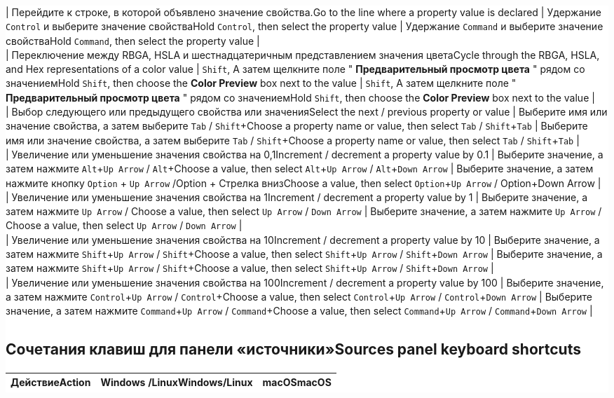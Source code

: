 | <span data-ttu-id="228d3-173">Перейдите к строке, в которой объявлено значение свойства.</span><span class="sxs-lookup"><span data-stu-id="228d3-173">Go to the line where a property value is declared</span></span> | <span data-ttu-id="228d3-174">Удержание `Control` и выберите значение свойства</span><span class="sxs-lookup"><span data-stu-id="228d3-174">Hold `Control`, then select the property value</span></span> | <span data-ttu-id="228d3-175">Удержание `Command` и выберите значение свойства</span><span class="sxs-lookup"><span data-stu-id="228d3-175">Hold `Command`, then select the property value</span></span> |  
| <span data-ttu-id="228d3-176">Переключение между RBGA, HSLA и шестнадцатеричным представлением значения цвета</span><span class="sxs-lookup"><span data-stu-id="228d3-176">Cycle through the RBGA, HSLA, and Hex representations of a color value</span></span> | <span data-ttu-id="228d3-177">`Shift`, А затем щелкните поле " **Предварительный просмотр цвета** " рядом со значением</span><span class="sxs-lookup"><span data-stu-id="228d3-177">Hold `Shift`, then choose the **Color Preview** box next to the value</span></span> | <span data-ttu-id="228d3-178">`Shift`, А затем щелкните поле " **Предварительный просмотр цвета** " рядом со значением</span><span class="sxs-lookup"><span data-stu-id="228d3-178">Hold `Shift`, then choose the **Color Preview** box next to the value</span></span> |  
| <span data-ttu-id="228d3-179">Выбор следующего или предыдущего свойства или значения</span><span class="sxs-lookup"><span data-stu-id="228d3-179">Select the next / previous property or value</span></span> | <span data-ttu-id="228d3-180">Выберите имя или значение свойства, а затем выберите `Tab` / `Shift`+</span><span class="sxs-lookup"><span data-stu-id="228d3-180">Choose a property name or value, then select `Tab` / `Shift`+</span></span>`Tab` | <span data-ttu-id="228d3-181">Выберите имя или значение свойства, а затем выберите `Tab` / `Shift`+</span><span class="sxs-lookup"><span data-stu-id="228d3-181">Choose a property name or value, then select `Tab` / `Shift`+</span></span>`Tab` |  
| <span data-ttu-id="228d3-182">Увеличение или уменьшение значения свойства на 0,1</span><span class="sxs-lookup"><span data-stu-id="228d3-182">Increment / decrement a property value by 0.1</span></span> | <span data-ttu-id="228d3-183">Выберите значение, а затем нажмите `Alt`+`Up Arrow` / `Alt`+</span><span class="sxs-lookup"><span data-stu-id="228d3-183">Choose a value, then select `Alt`+`Up Arrow` / `Alt`+</span></span>`Down Arrow` | <span data-ttu-id="228d3-184">Выберите значение, а затем нажмите кнопку `Option` + `Up Arrow` /Option + Стрелка вниз</span><span class="sxs-lookup"><span data-stu-id="228d3-184">Choose a value, then select `Option`+`Up Arrow` / Option+Down Arrow</span></span> |  
| <span data-ttu-id="228d3-185">Увеличение или уменьшение значения свойства на 1</span><span class="sxs-lookup"><span data-stu-id="228d3-185">Increment / decrement a property value by 1</span></span> | <span data-ttu-id="228d3-186">Выберите значение, а затем нажмите `Up Arrow` / </span><span class="sxs-lookup"><span data-stu-id="228d3-186">Choose a value, then select `Up Arrow` / </span></span>`Down Arrow` | <span data-ttu-id="228d3-187">Выберите значение, а затем нажмите `Up Arrow` / </span><span class="sxs-lookup"><span data-stu-id="228d3-187">Choose a value, then select `Up Arrow` / </span></span>`Down Arrow` |  
| <span data-ttu-id="228d3-188">Увеличение или уменьшение значения свойства на 10</span><span class="sxs-lookup"><span data-stu-id="228d3-188">Increment / decrement a property value by 10</span></span> | <span data-ttu-id="228d3-189">Выберите значение, а затем нажмите `Shift`+`Up Arrow` / `Shift`+</span><span class="sxs-lookup"><span data-stu-id="228d3-189">Choose a value, then select `Shift`+`Up Arrow` / `Shift`+</span></span>`Down Arrow` | <span data-ttu-id="228d3-190">Выберите значение, а затем нажмите `Shift`+`Up Arrow` / `Shift`+</span><span class="sxs-lookup"><span data-stu-id="228d3-190">Choose a value, then select `Shift`+`Up Arrow` / `Shift`+</span></span>`Down Arrow` |  
| <span data-ttu-id="228d3-191">Увеличение или уменьшение значения свойства на 100</span><span class="sxs-lookup"><span data-stu-id="228d3-191">Increment / decrement a property value by 100</span></span> | <span data-ttu-id="228d3-192">Выберите значение, а затем нажмите `Control`+`Up Arrow` / `Control`+</span><span class="sxs-lookup"><span data-stu-id="228d3-192">Choose a value, then select `Control`+`Up Arrow` / `Control`+</span></span>`Down Arrow` | <span data-ttu-id="228d3-193">Выберите значение, а затем нажмите `Command`+`Up Arrow` / `Command`+</span><span class="sxs-lookup"><span data-stu-id="228d3-193">Choose a value, then select `Command`+`Up Arrow` / `Command`+</span></span>`Down Arrow` |  

## <span data-ttu-id="228d3-194">Сочетания клавиш для панели «источники»</span><span class="sxs-lookup"><span data-stu-id="228d3-194">Sources panel keyboard shortcuts</span></span>  

| <span data-ttu-id="228d3-195">Действие</span><span class="sxs-lookup"><span data-stu-id="228d3-195">Action</span></span> | <span data-ttu-id="228d3-196">Windows \/Linux</span><span class="sxs-lookup"><span data-stu-id="228d3-196">Windows\/Linux</span></span> | <span data-ttu-id="228d3-197">macOS</span><span class="sxs-lookup"><span data-stu-id="228d3-197">macOS</span></span> |  
|:--- |:--- |:--- |  